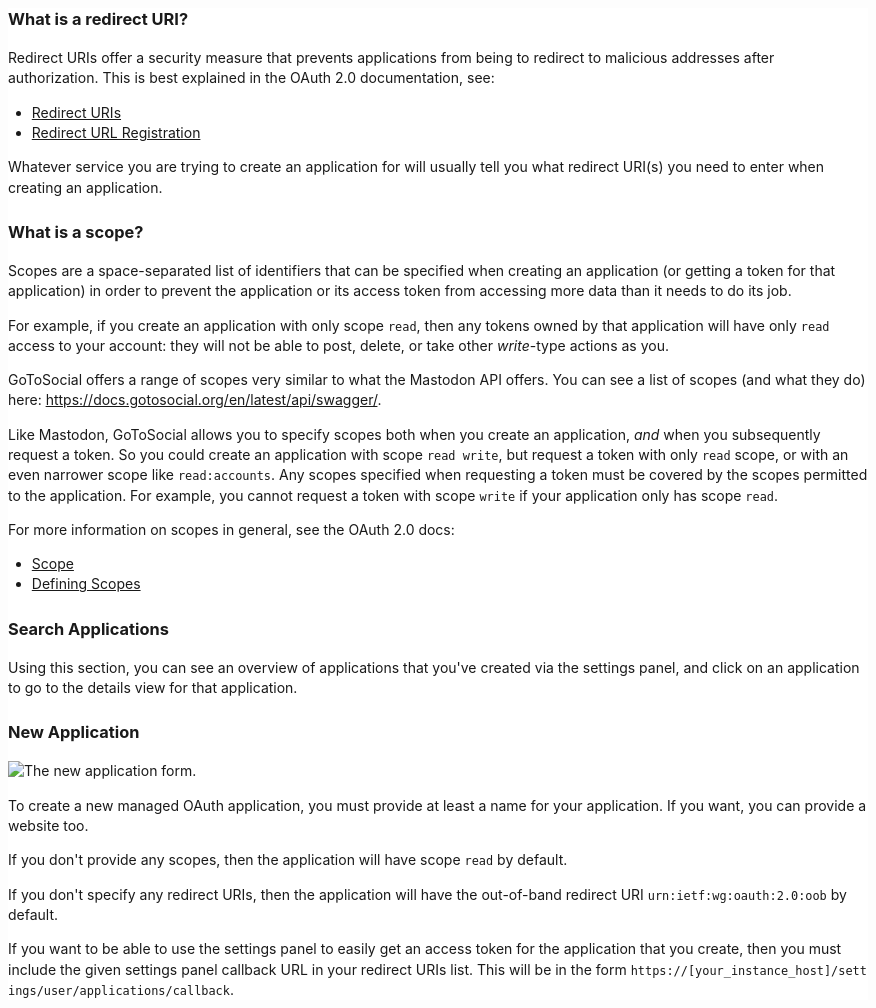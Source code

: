 ### What is a redirect URI?

Redirect URIs offer a security measure that prevents applications from being to redirect to malicious addresses after authorization. This is best explained in the OAuth 2.0 documentation, see:

- [Redirect URIs](https://www.oauth.com/oauth2-servers/redirect-uris/)
- [Redirect URL Registration](https://www.oauth.com/oauth2-servers/redirect-uris/redirect-uri-registration/)

Whatever service you are trying to create an application for will usually tell you what redirect URI(s) you need to enter when creating an application.

### What is a scope?

Scopes are a space-separated list of identifiers that can be specified when creating an application (or getting a token for that application) in order to prevent the application or its access token from accessing more data than it needs to do its job.

For example, if you create an application with only scope `read`, then any tokens owned by that application will have only `read` access to your account: they will not be able to post, delete, or take other *write*-type actions as you.

GoToSocial offers a range of scopes very similar to what the Mastodon API offers. You can see a list of scopes (and what they do) here: https://docs.gotosocial.org/en/latest/api/swagger/.

Like Mastodon, GoToSocial allows you to specify scopes both when you create an application, *and* when you subsequently request a token. So you could create an application with scope `read write`, but request a token with only `read` scope, or with an even narrower scope like `read:accounts`. Any scopes specified when requesting a token must be covered by the scopes permitted to the application. For example, you cannot request a token with scope `write` if your application only has scope `read`.

For more information on scopes in general, see the OAuth 2.0 docs:

- [Scope](https://www.oauth.com/oauth2-servers/scope/)
- [Defining Scopes](https://www.oauth.com/oauth2-servers/scope/defining-scopes/)

### Search Applications

Using this section, you can see an overview of applications that you've created via the settings panel, and click on an application to go to the details view for that application.

### New Application

![The new application form.](../public/user-settings-applications-new.png)

To create a new managed OAuth application, you must provide at least a name for your application. If you want, you can provide a website too.

If you don't provide any scopes, then the application will have scope `read` by default.

If you don't specify any redirect URIs, then the application will have the out-of-band redirect URI `urn:ietf:wg:oauth:2.0:oob` by default.

If you want to be able to use the settings panel to easily get an access token for the application that you create, then you must include the given settings panel callback URL in your redirect URIs list. This will be in the form `https://[your_instance_host]/settings/user/applications/callback`.
